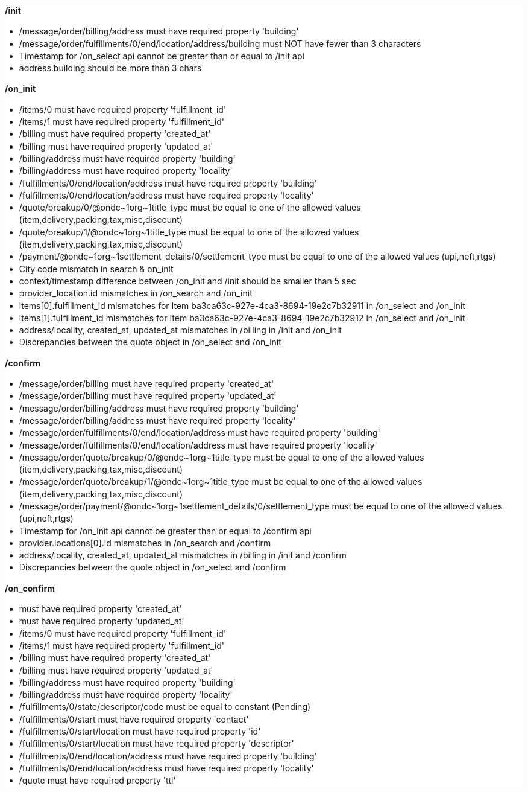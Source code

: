 **/init**
- /message/order/billing/address must have required property 'building'
- /message/order/fulfillments/0/end/location/address/building must NOT have fewer than 3 characters
- Timestamp for  /on_select api cannot be greater than or equal to /init api
- address.building should be more than 3 chars

**/on_init**
- /items/0 must have required property 'fulfillment_id'
- /items/1 must have required property 'fulfillment_id'
- /billing must have required property 'created_at'
- /billing must have required property 'updated_at'
- /billing/address must have required property 'building'
- /billing/address must have required property 'locality'
- /fulfillments/0/end/location/address must have required property 'building'
- /fulfillments/0/end/location/address must have required property 'locality'
- /quote/breakup/0/@ondc~1org~1title_type must be equal to one of the allowed values (item,delivery,packing,tax,misc,discount)
- /quote/breakup/1/@ondc~1org~1title_type must be equal to one of the allowed values (item,delivery,packing,tax,misc,discount)
- /payment/@ondc~1org~1settlement_details/0/settlement_type must be equal to one of the allowed values (upi,neft,rtgs)
- City code mismatch in search & on_init
- context/timestamp difference between /on_init and /init should be smaller than 5 sec
- provider_location.id mismatches in /on_search and /on_init
- items[0].fulfillment_id mismatches for Item ba3ca63c-927e-4ca3-8694-19e2c7b32911 in /on_select and /on_init
- items[1].fulfillment_id mismatches for Item ba3ca63c-927e-4ca3-8694-19e2c7b32912 in /on_select and /on_init
- address/locality, created_at, updated_at mismatches in /billing in /init and /on_init
- Discrepancies between the quote object in /on_select and /on_init

**/confirm**
- /message/order/billing must have required property 'created_at'
- /message/order/billing must have required property 'updated_at'
- /message/order/billing/address must have required property 'building'
- /message/order/billing/address must have required property 'locality'
- /message/order/fulfillments/0/end/location/address must have required property 'building'
- /message/order/fulfillments/0/end/location/address must have required property 'locality'
- /message/order/quote/breakup/0/@ondc~1org~1title_type must be equal to one of the allowed values (item,delivery,packing,tax,misc,discount)
- /message/order/quote/breakup/1/@ondc~1org~1title_type must be equal to one of the allowed values (item,delivery,packing,tax,misc,discount)
- /message/order/payment/@ondc~1org~1settlement_details/0/settlement_type must be equal to one of the allowed values (upi,neft,rtgs)
- Timestamp for /on_init api cannot be greater than or equal to /confirm api
- provider.locations[0].id mismatches in /on_search and /confirm
- address/locality, created_at, updated_at mismatches in /billing in /init and /confirm
- Discrepancies between the quote object in /on_select and /confirm

**/on_confirm**
-  must have required property 'created_at'
-  must have required property 'updated_at'
- /items/0 must have required property 'fulfillment_id'
- /items/1 must have required property 'fulfillment_id'
- /billing must have required property 'created_at'
- /billing must have required property 'updated_at'
- /billing/address must have required property 'building'
- /billing/address must have required property 'locality'
- /fulfillments/0/state/descriptor/code must be equal to constant (Pending)
- /fulfillments/0/start must have required property 'contact'
- /fulfillments/0/start/location must have required property 'id'
- /fulfillments/0/start/location must have required property 'descriptor'
- /fulfillments/0/end/location/address must have required property 'building'
- /fulfillments/0/end/location/address must have required property 'locality'
- /quote must have required property 'ttl'